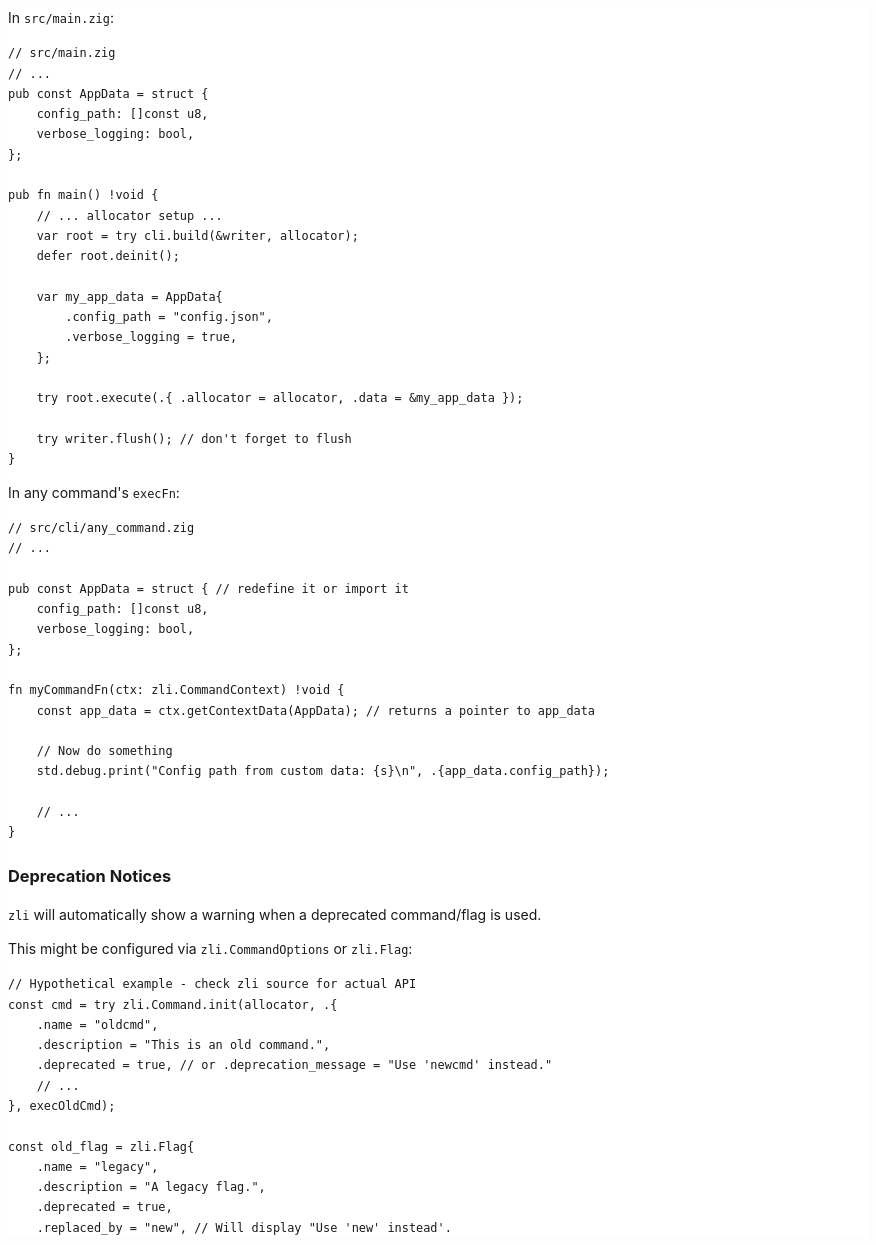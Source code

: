 In `src/main.zig`:

```zig
// src/main.zig
// ...
pub const AppData = struct {
    config_path: []const u8,
    verbose_logging: bool,
};

pub fn main() !void {
    // ... allocator setup ...
    var root = try cli.build(&writer, allocator);
    defer root.deinit();

    var my_app_data = AppData{
        .config_path = "config.json",
        .verbose_logging = true,
    };

    try root.execute(.{ .allocator = allocator, .data = &my_app_data });

    try writer.flush(); // don't forget to flush
}
```

In any command's `execFn`:

```zig
// src/cli/any_command.zig
// ...

pub const AppData = struct { // redefine it or import it
    config_path: []const u8,
    verbose_logging: bool,
};

fn myCommandFn(ctx: zli.CommandContext) !void {
    const app_data = ctx.getContextData(AppData); // returns a pointer to app_data

    // Now do something
    std.debug.print("Config path from custom data: {s}\n", .{app_data.config_path});

    // ...
}
```

### Deprecation Notices

`zli` will automatically show a warning when a deprecated command/flag is used.

This might be configured via `zli.CommandOptions` or `zli.Flag`:

```zig
// Hypothetical example - check zli source for actual API
const cmd = try zli.Command.init(allocator, .{
    .name = "oldcmd",
    .description = "This is an old command.",
    .deprecated = true, // or .deprecation_message = "Use 'newcmd' instead."
    // ...
}, execOldCmd);

const old_flag = zli.Flag{
    .name = "legacy",
    .description = "A legacy flag.",
    .deprecated = true,
    .replaced_by = "new", // Will display "Use 'new' instead'.
```